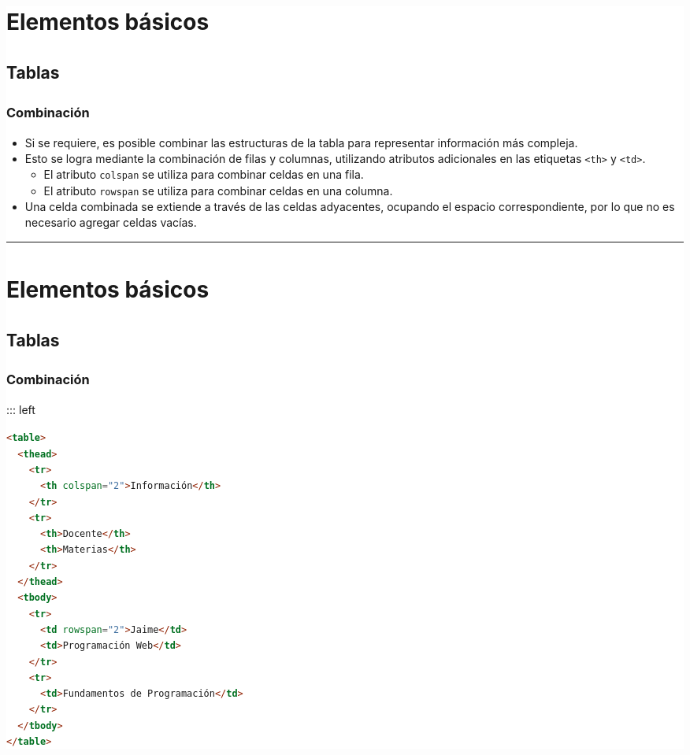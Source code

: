 
# Elementos básicos

## Tablas

### Combinación

- Si se requiere, es posible combinar las estructuras de la tabla para representar información más compleja.
- Esto se logra mediante la combinación de filas y columnas, utilizando atributos adicionales en las etiquetas `<th>` y `<td>`.
  - El atributo `colspan` se utiliza para combinar celdas en una fila.
  - El atributo `rowspan` se utiliza para combinar celdas en una columna.
- Una celda combinada se extiende a través de las celdas adyacentes, ocupando el espacio correspondiente, por lo que no es necesario agregar celdas vacías.

---



# Elementos básicos

## Tablas

### Combinación

::: left

```html
<table>
  <thead>
    <tr>
      <th colspan="2">Información</th>
    </tr>
    <tr>
      <th>Docente</th>
      <th>Materias</th>
    </tr>
  </thead>
  <tbody>
    <tr>
      <td rowspan="2">Jaime</td>
      <td>Programación Web</td>
    </tr>
    <tr>
      <td>Fundamentos de Programación</td>
    </tr>
  </tbody>
</table>
```
